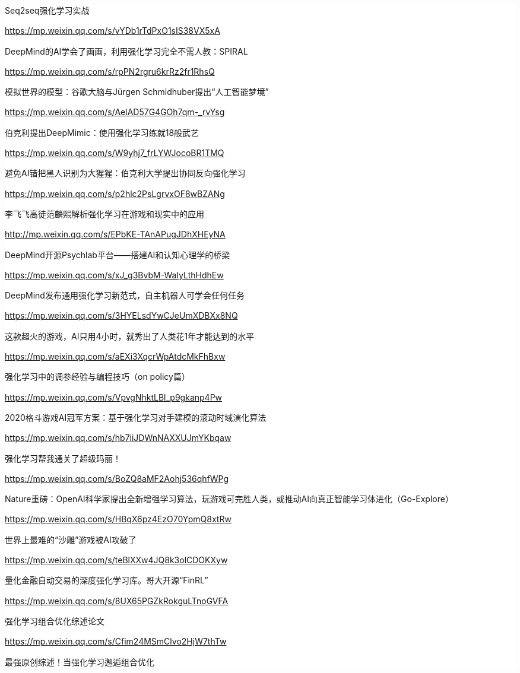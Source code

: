 Seq2seq强化学习实战

https://mp.weixin.qq.com/s/vYDb1rTdPxO1sIS38VX5xA

DeepMind的AI学会了画画，利用强化学习完全不需人教：SPIRAL

https://mp.weixin.qq.com/s/rpPN2rgru6krRz2fr1RhsQ

模拟世界的模型：谷歌大脑与Jürgen Schmidhuber提出“人工智能梦境”

https://mp.weixin.qq.com/s/AelAD57G4GOh7qm-_rvYsg

伯克利提出DeepMimic：使用强化学习练就18般武艺

https://mp.weixin.qq.com/s/W9yhj7_frLYWJocoBR1TMQ

避免AI错把黑人识别为大猩猩：伯克利大学提出协同反向强化学习

https://mp.weixin.qq.com/s/p2hlc2PsLgrvxOF8wBZANg

李飞飞高徒范麟熙解析强化学习在游戏和现实中的应用

http://mp.weixin.qq.com/s/EPbKE-TAnAPugJDhXHEyNA

DeepMind开源Psychlab平台——搭建AI和认知心理学的桥梁

https://mp.weixin.qq.com/s/xJ_g3BvbM-WaIyLthHdhEw

DeepMind发布通用强化学习新范式，自主机器人可学会任何任务

https://mp.weixin.qq.com/s/3HYELsdYwCJeUmXDBXx8NQ

这款超火的游戏，AI只用4小时，就秀出了人类花1年才能达到的水平

https://mp.weixin.qq.com/s/aEXi3XqcrWpAtdcMkFhBxw

强化学习中的调参经验与编程技巧（on policy篇）

https://mp.weixin.qq.com/s/VpvgNhktLBl_p9gkanp4Pw

2020格斗游戏AI冠军方案：基于强化学习对手建模的滚动时域演化算法

https://mp.weixin.qq.com/s/hb7iiJDWnNAXXUJmYKbqaw

强化学习帮我通关了超级玛丽！

https://mp.weixin.qq.com/s/BoZQ8aMF2Aohj536qhfWPg

Nature重磅：OpenAI科学家提出全新增强学习算法，玩游戏可完胜人类，或推动AI向真正智能学习体进化（Go-Explore）

https://mp.weixin.qq.com/s/HBqX6pz4EzO70YpmQ8xtRw

世界上最难的“沙雕”游戏被AI攻破了

https://mp.weixin.qq.com/s/teBlXXw4JQ8k3olCDOKXyw

量化金融自动交易的深度强化学习库。哥大开源“FinRL”

https://mp.weixin.qq.com/s/8UX65PGZkRokguLTnoGVFA

强化学习组合优化综述论文

https://mp.weixin.qq.com/s/Cfim24MSmClvo2HjW7thTw

最强原创综述！当强化学习邂逅组合优化
